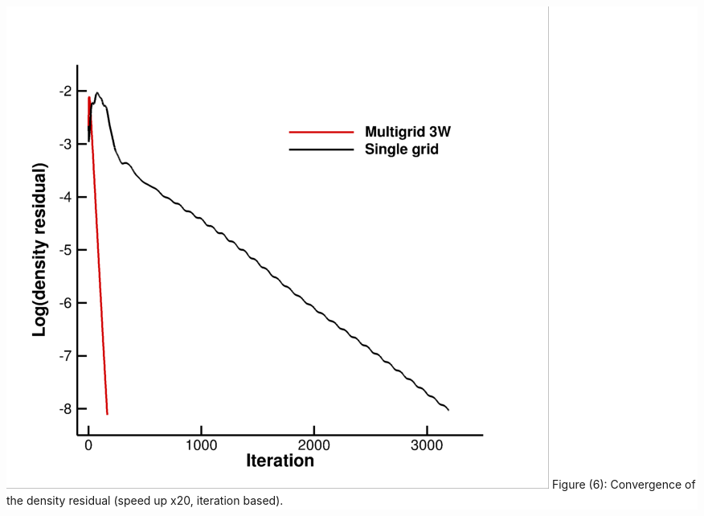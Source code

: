 ![ONERA M6 Convergence](../../Inviscid_OneraM6/images/oneram6_convergence.png)
Figure (6): Convergence of the density residual (speed up x20, iteration based).
